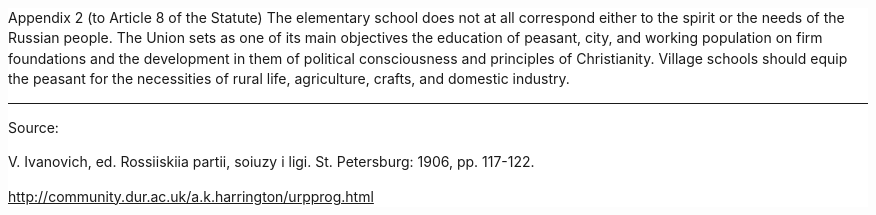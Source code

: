 Appendix 2 (to Article 8 of the Statute) The elementary school does not at all correspond either to the spirit or the needs of the Russian people. The Union sets as one of its main objectives the education of peasant, city, and working population on firm foundations and the development in them of political consciousness and principles of Christianity. Village schools should equip the peasant for the necessities of rural life, agriculture, crafts, and domestic industry.

---

Source:  

V. Ivanovich, ed. Rossiiskiia partii, soiuzy i ligi. St. Petersburg: 1906, pp. 117-122.

http://community.dur.ac.uk/a.k.harrington/urpprog.html